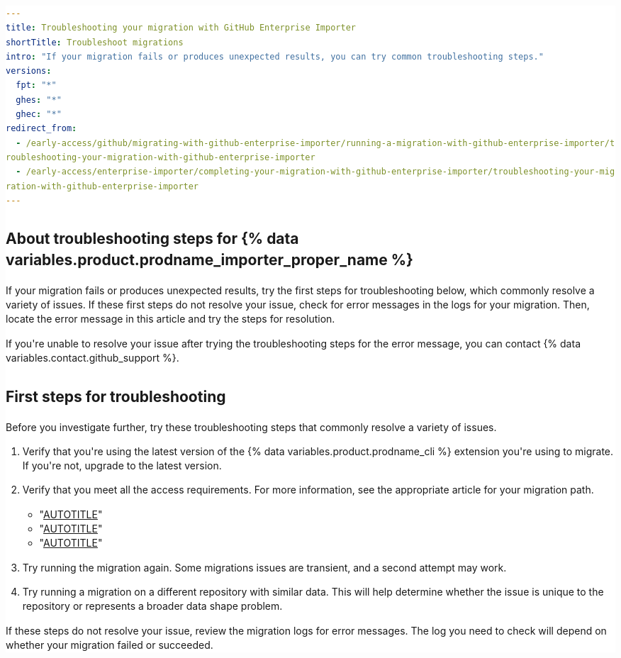 ```yaml
---
title: Troubleshooting your migration with GitHub Enterprise Importer
shortTitle: Troubleshoot migrations
intro: "If your migration fails or produces unexpected results, you can try common troubleshooting steps."
versions:
  fpt: "*"
  ghes: "*"
  ghec: "*"
redirect_from:
  - /early-access/github/migrating-with-github-enterprise-importer/running-a-migration-with-github-enterprise-importer/troubleshooting-your-migration-with-github-enterprise-importer
  - /early-access/enterprise-importer/completing-your-migration-with-github-enterprise-importer/troubleshooting-your-migration-with-github-enterprise-importer
---
```


## About troubleshooting steps for {% data variables.product.prodname_importer_proper_name %}

If your migration fails or produces unexpected results, try the first steps for troubleshooting below, which commonly resolve a variety of issues. If these first steps do not resolve your issue, check for error messages in the logs for your migration. Then, locate the error message in this article and try the steps for resolution.

If you're unable to resolve your issue after trying the troubleshooting steps for the error message, you can contact {% data variables.contact.github_support %}.

## First steps for troubleshooting

Before you investigate further, try these troubleshooting steps that commonly resolve a variety of issues.

1. Verify that you're using the latest version of the {% data variables.product.prodname_cli %} extension you're using to migrate. If you're not, upgrade to the latest version.
1. Verify that you meet all the access requirements. For more information, see the appropriate article for your migration path.

   - "[AUTOTITLE](/migrations/using-github-enterprise-importer/migrating-from-azure-devops-to-github-enterprise-cloud/managing-access-for-a-migration-from-azure-devops)"
   - "[AUTOTITLE](/migrations/using-github-enterprise-importer/migrating-from-bitbucket-server-to-github-enterprise-cloud/managing-access-for-a-migration-from-bitbucket-server)"
   - "[AUTOTITLE](/migrations/using-github-enterprise-importer/migrating-between-github-products/managing-access-for-a-migration-between-github-products)"

1. Try running the migration again. Some migrations issues are transient, and a second attempt may work.
1. Try running a migration on a different repository with similar data. This will help determine whether the issue is unique to the repository or represents a broader data shape problem.

If these steps do not resolve your issue, review the migration logs for error messages. The log you need to check will depend on whether your migration failed or succeeded.
